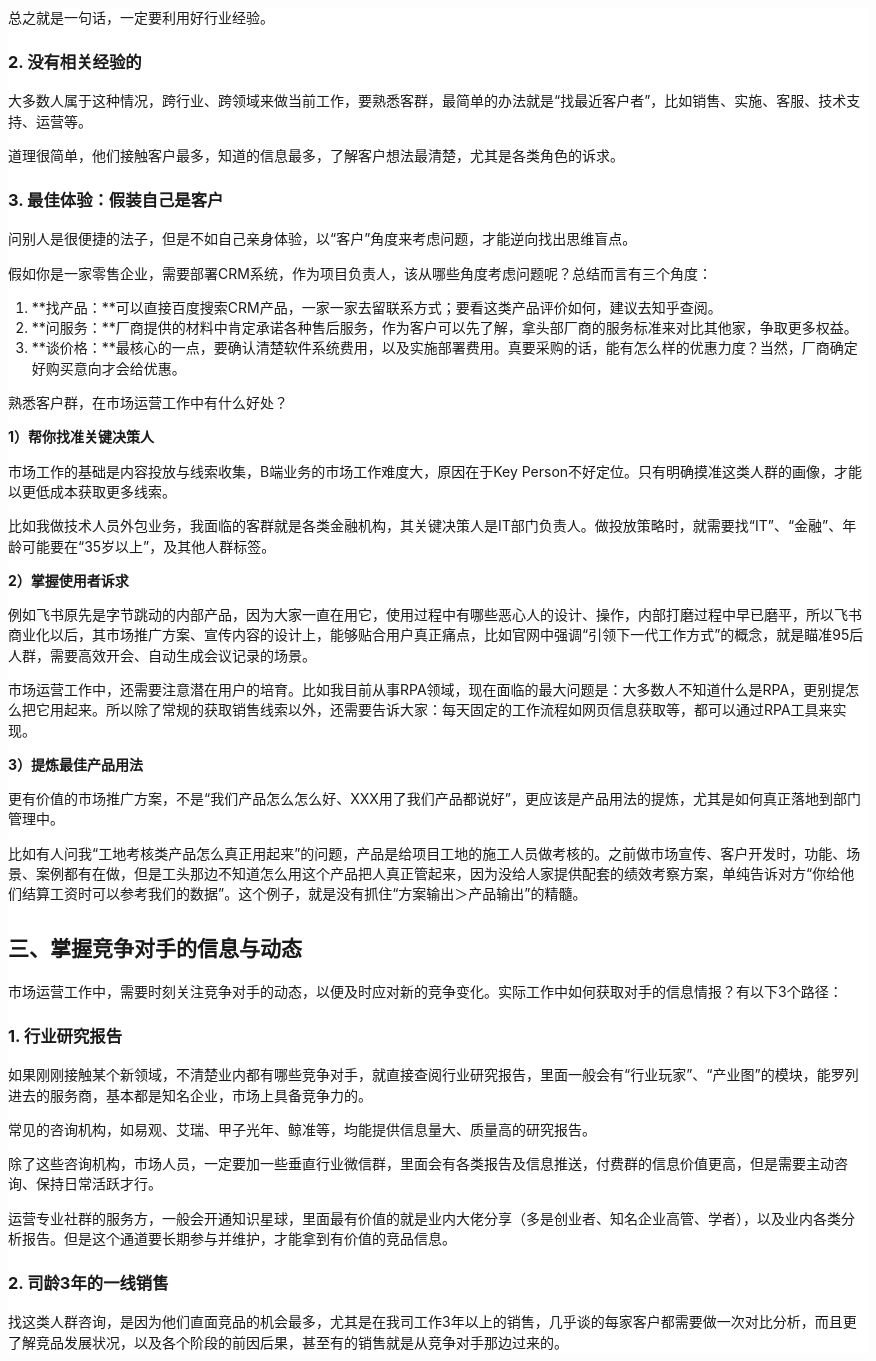 总之就是一句话，一定要利用好行业经验。

### 2\. 没有相关经验的

大多数人属于这种情况，跨行业、跨领域来做当前工作，要熟悉客群，最简单的办法就是“找最近客户者”，比如销售、实施、客服、技术支持、运营等。

道理很简单，他们接触客户最多，知道的信息最多，了解客户想法最清楚，尤其是各类角色的诉求。

### 3\. 最佳体验：假装自己是客户

问别人是很便捷的法子，但是不如自己亲身体验，以“客户”角度来考虑问题，才能逆向找出思维盲点。

假如你是一家零售企业，需要部署CRM系统，作为项目负责人，该从哪些角度考虑问题呢？总结而言有三个角度：

1.  **找产品：**可以直接百度搜索CRM产品，一家一家去留联系方式；要看这类产品评价如何，建议去知乎查阅。
2.  **问服务：**厂商提供的材料中肯定承诺各种售后服务，作为客户可以先了解，拿头部厂商的服务标准来对比其他家，争取更多权益。
3.  **谈价格：**最核心的一点，要确认清楚软件系统费用，以及实施部署费用。真要采购的话，能有怎么样的优惠力度？当然，厂商确定好购买意向才会给优惠。

熟悉客户群，在市场运营工作中有什么好处？

**1）帮你找准关键决策人**

市场工作的基础是内容投放与线索收集，B端业务的市场工作难度大，原因在于Key Person不好定位。只有明确摸准这类人群的画像，才能以更低成本获取更多线索。

比如我做技术人员外包业务，我面临的客群就是各类金融机构，其关键决策人是IT部门负责人。做投放策略时，就需要找“IT”、“金融”、年龄可能要在“35岁以上”，及其他人群标签。

**2）掌握使用者诉求**

例如飞书原先是字节跳动的内部产品，因为大家一直在用它，使用过程中有哪些恶心人的设计、操作，内部打磨过程中早已磨平，所以飞书商业化以后，其市场推广方案、宣传内容的设计上，能够贴合用户真正痛点，比如官网中强调“引领下一代工作方式”的概念，就是瞄准95后人群，需要高效开会、自动生成会议记录的场景。

市场运营工作中，还需要注意潜在用户的培育。比如我目前从事RPA领域，现在面临的最大问题是：大多数人不知道什么是RPA，更别提怎么把它用起来。所以除了常规的获取销售线索以外，还需要告诉大家：每天固定的工作流程如网页信息获取等，都可以通过RPA工具来实现。

**3）提炼最佳产品用法**

更有价值的市场推广方案，不是“我们产品怎么怎么好、XXX用了我们产品都说好”，更应该是产品用法的提炼，尤其是如何真正落地到部门管理中。

比如有人问我“工地考核类产品怎么真正用起来”的问题，产品是给项目工地的施工人员做考核的。之前做市场宣传、客户开发时，功能、场景、案例都有在做，但是工头那边不知道怎么用这个产品把人真正管起来，因为没给人家提供配套的绩效考察方案，单纯告诉对方“你给他们结算工资时可以参考我们的数据”。这个例子，就是没有抓住“方案输出＞产品输出”的精髓。

## 三、掌握竞争对手的信息与动态

市场运营工作中，需要时刻关注竞争对手的动态，以便及时应对新的竞争变化。实际工作中如何获取对手的信息情报？有以下3个路径：

### 1\. 行业研究报告

如果刚刚接触某个新领域，不清楚业内都有哪些竞争对手，就直接查阅行业研究报告，里面一般会有“行业玩家”、“产业图”的模块，能罗列进去的服务商，基本都是知名企业，市场上具备竞争力的。

常见的咨询机构，如易观、艾瑞、甲子光年、鲸准等，均能提供信息量大、质量高的研究报告。

除了这些咨询机构，市场人员，一定要加一些垂直行业微信群，里面会有各类报告及信息推送，付费群的信息价值更高，但是需要主动咨询、保持日常活跃才行。

运营专业社群的服务方，一般会开通知识星球，里面最有价值的就是业内大佬分享（多是创业者、知名企业高管、学者），以及业内各类分析报告。但是这个通道要长期参与并维护，才能拿到有价值的竞品信息。

### 2\. 司龄3年的一线销售

找这类人群咨询，是因为他们直面竞品的机会最多，尤其是在我司工作3年以上的销售，几乎谈的每家客户都需要做一次对比分析，而且更了解竞品发展状况，以及各个阶段的前因后果，甚至有的销售就是从竞争对手那边过来的。
